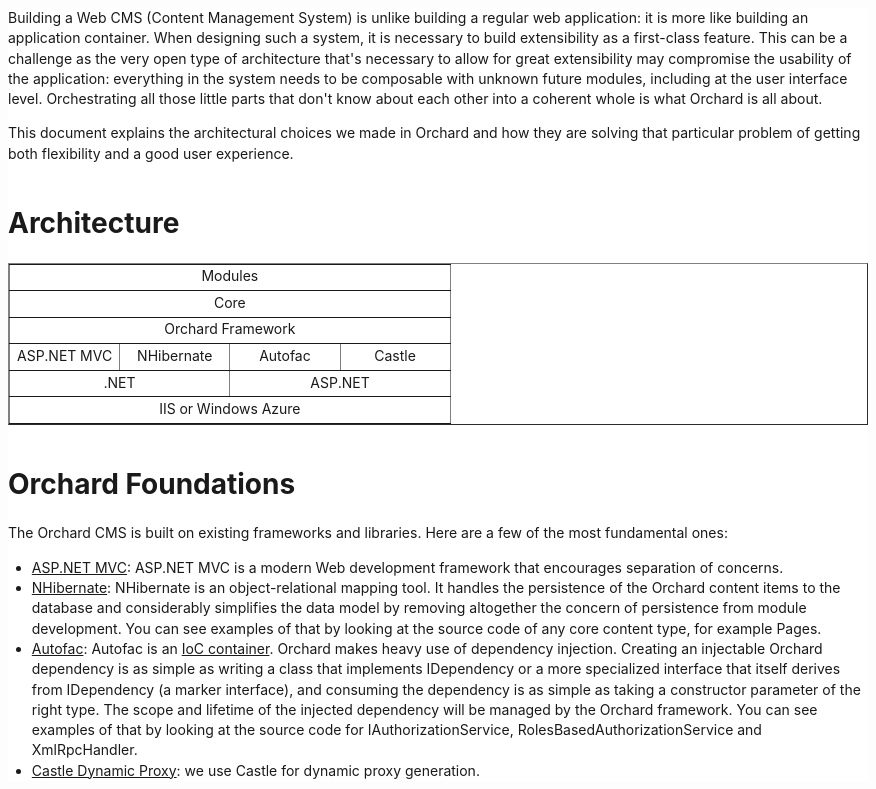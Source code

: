 Building a Web CMS (Content Management System) is unlike building a regular web application: it is more like building an application container. When designing such a system, it is necessary to build extensibility as a first-class feature. This can be a challenge as the very open type of architecture that's necessary to allow for great extensibility may compromise the usability of the application: everything in the system needs to be composable with unknown future modules, including at the user interface level. Orchestrating all those little parts that don't know about each other into a coherent whole is what Orchard is all about.

This document explains the architectural choices we made in Orchard and how they are solving that particular problem of getting both flexibility and a good user experience.


# Architecture

<table cellspacing="2" cellpadding="2" border="1" style="width:100%">
<tr>
<td colspan="4" align="center">Modules
</tr><tr>
<td colspan="4" align="center">Core
</tr><tr>
<td colspan="4" align="center">Orchard Framework
</tr><tr>
<td align="center" style="width:25%">ASP.NET MVC
<td align="center" style="width:25%">NHibernate
<td align="center" style="width:25%">Autofac
<td align="center" style="width:25%">Castle
</tr><tr>
<td colspan="2" align="center">.NET
<td colspan="2" align="center">ASP.NET
</tr><tr>
<td colspan="4" align="center">IIS or Windows Azure
</tr>
</table>

# Orchard Foundations

The Orchard CMS is built on existing frameworks and libraries. Here are a few of the most fundamental ones:

- [ASP.NET MVC](http://www.asp.net/mvc): ASP.NET MVC is a modern Web development framework that encourages separation of concerns.
- [NHibernate](http://nhforge.org/): NHibernate is an object-relational mapping tool. It handles the persistence of the Orchard content items to the database and considerably simplifies the data model by removing altogether the concern of persistence from module development. You can see examples of that by looking at the source code of any core content type, for example Pages.
- [Autofac](http://code.google.com/p/autofac/): Autofac is an [IoC container](http://en.wikipedia.org/wiki/Inversion_of_control). Orchard makes heavy use of dependency injection. Creating an injectable Orchard dependency is as simple as writing a class that implements IDependency or a more specialized interface that itself derives from IDependency (a marker interface), and consuming the dependency is as simple as taking a constructor parameter of the right type. The scope and lifetime of the injected dependency will be managed by the Orchard framework. You can see examples of that by looking at the source code for IAuthorizationService, RolesBasedAuthorizationService and XmlRpcHandler.
- [Castle Dynamic Proxy](http://www.castleproject.org/projects/dynamicproxy/): we use Castle for dynamic proxy generation.
